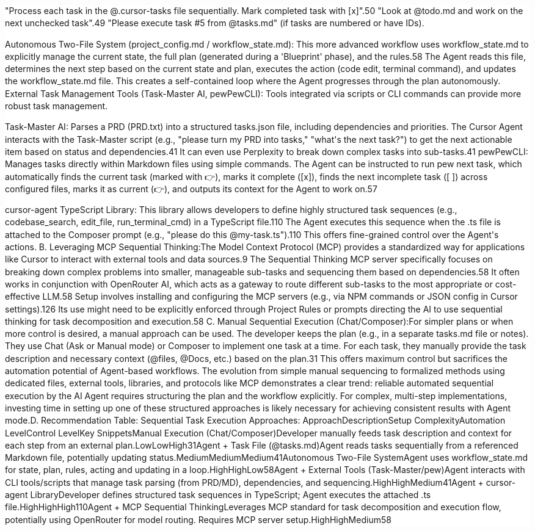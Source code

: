 "Process each task in the @.cursor-tasks file sequentially. Mark completed task with [x]".50
"Look at @todo.md and work on the next unchecked task".49
"Please execute task #5 from @tasks.md" (if tasks are numbered or have IDs).


Autonomous Two-File System (project_config.md / workflow_state.md): This more advanced workflow uses workflow_state.md to explicitly manage the current state, the full plan (generated during a 'Blueprint' phase), and the rules.58 The Agent reads this file, determines the next step based on the current state and plan, executes the action (code edit, terminal command), and updates the workflow_state.md file. This creates a self-contained loop where the Agent progresses through the plan autonomously.
External Task Management Tools (Task-Master AI, pewPewCLI): Tools integrated via scripts or CLI commands can provide more robust task management.

Task-Master AI: Parses a PRD (PRD.txt) into a structured tasks.json file, including dependencies and priorities. The Cursor Agent interacts with the Task-Master script (e.g., "please turn my PRD into tasks," "what's the next task?") to get the next actionable item based on status and dependencies.41 It can even use Perplexity to break down complex tasks into sub-tasks.41
pewPewCLI: Manages tasks directly within Markdown files using simple commands. The Agent can be instructed to run pew next task, which automatically finds the current task (marked with 👉), marks it complete ([x]), finds the next incomplete task ([ ]) across configured files, marks it as current (👉), and outputs its context for the Agent to work on.57


cursor-agent TypeScript Library: This library allows developers to define highly structured task sequences (e.g., codebase_search, edit_file, run_terminal_cmd) in a TypeScript file.110 The Agent executes this sequence when the .ts file is attached to the Composer prompt (e.g., "please do this @my-task.ts").110 This offers fine-grained control over the Agent's actions.
B. Leveraging MCP Sequential Thinking:The Model Context Protocol (MCP) provides a standardized way for applications like Cursor to interact with external tools and data sources.9
The Sequential Thinking MCP server specifically focuses on breaking down complex problems into smaller, manageable sub-tasks and sequencing them based on dependencies.58
It often works in conjunction with OpenRouter AI, which acts as a gateway to route different sub-tasks to the most appropriate or cost-effective LLM.58
Setup involves installing and configuring the MCP servers (e.g., via NPM commands or JSON config in Cursor settings).126
Its use might need to be explicitly enforced through Project Rules or prompts directing the AI to use sequential thinking for task decomposition and execution.58
C. Manual Sequential Execution (Chat/Composer):For simpler plans or when more control is desired, a manual approach can be used.
The developer keeps the plan (e.g., in a separate tasks.md file or notes).
They use Chat (Ask or Manual mode) or Composer to implement one task at a time.
For each task, they manually provide the task description and necessary context (@files, @Docs, etc.) based on the plan.31
This offers maximum control but sacrifices the automation potential of Agent-based workflows.
The evolution from simple manual sequencing to formalized methods using dedicated files, external tools, libraries, and protocols like MCP demonstrates a clear trend: reliable automated sequential execution by the AI Agent requires structuring the plan and the workflow explicitly. For complex, multi-step implementations, investing time in setting up one of these structured approaches is likely necessary for achieving consistent results with Agent mode.D. Recommendation Table: Sequential Task Execution Approaches:
ApproachDescriptionSetup ComplexityAutomation LevelControl LevelKey SnippetsManual Execution (Chat/Composer)Developer manually feeds task description and context for each step from an external plan.LowLowHigh31Agent + Task File (@tasks.md)Agent reads tasks sequentially from a referenced Markdown file, potentially updating status.MediumMediumMedium41Autonomous Two-File SystemAgent uses workflow_state.md for state, plan, rules, acting and updating in a loop.HighHighLow58Agent + External Tools (Task-Master/pew)Agent interacts with CLI tools/scripts that manage task parsing (from PRD/MD), dependencies, and sequencing.HighHighMedium41Agent + cursor-agent LibraryDeveloper defines structured task sequences in TypeScript; Agent executes the attached .ts file.HighHighHigh110Agent + MCP Sequential ThinkingLeverages MCP standard for task decomposition and execution flow, potentially using OpenRouter for model routing. Requires MCP server setup.HighHighMedium58
